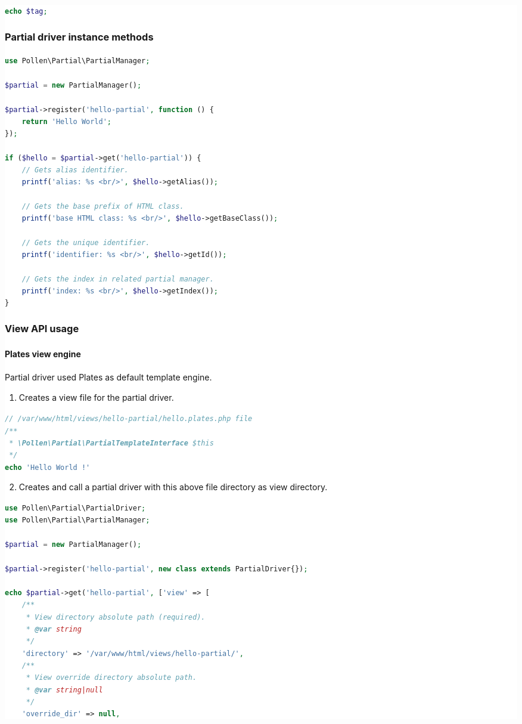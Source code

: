 ```php
echo $tag;
```

### Partial driver instance methods

```php
use Pollen\Partial\PartialManager;

$partial = new PartialManager();

$partial->register('hello-partial', function () {
    return 'Hello World';
});

if ($hello = $partial->get('hello-partial')) {
    // Gets alias identifier.
    printf('alias: %s <br/>', $hello->getAlias());

    // Gets the base prefix of HTML class.
    printf('base HTML class: %s <br/>', $hello->getBaseClass());

    // Gets the unique identifier.
    printf('identifier: %s <br/>', $hello->getId());

    // Gets the index in related partial manager.
    printf('index: %s <br/>', $hello->getIndex());
}
```

### View API usage

#### Plates view engine

Partial driver used Plates as default template engine.

1. Creates a view file for the partial driver.

```php
// /var/www/html/views/hello-partial/hello.plates.php file
/**
 * \Pollen\Partial\PartialTemplateInterface $this
 */
echo 'Hello World !'
```

2. Creates and call a partial driver with this above file directory as view directory.

```php
use Pollen\Partial\PartialDriver;
use Pollen\Partial\PartialManager;

$partial = new PartialManager();

$partial->register('hello-partial', new class extends PartialDriver{});

echo $partial->get('hello-partial', ['view' => [
    /**
     * View directory absolute path (required).
     * @var string
     */
    'directory' => '/var/www/html/views/hello-partial/',
    /**
     * View override directory absolute path.
     * @var string|null
     */
    'override_dir' => null,
```
